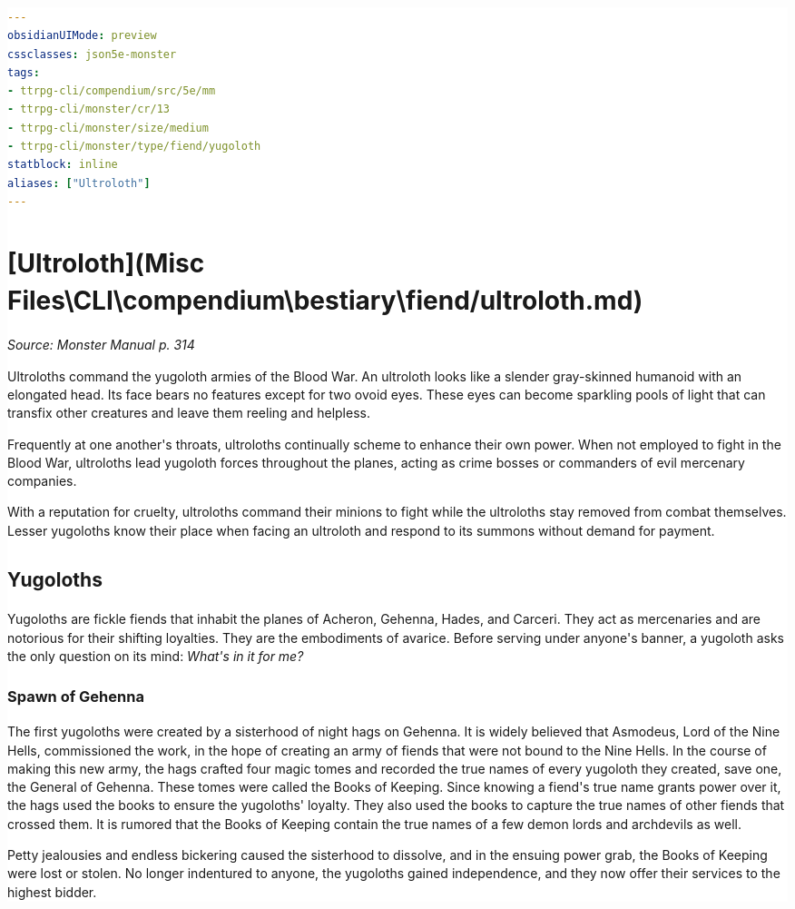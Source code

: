 ```yaml
---
obsidianUIMode: preview
cssclasses: json5e-monster
tags:
- ttrpg-cli/compendium/src/5e/mm
- ttrpg-cli/monster/cr/13
- ttrpg-cli/monster/size/medium
- ttrpg-cli/monster/type/fiend/yugoloth
statblock: inline
aliases: ["Ultroloth"]
---
```

# [Ultroloth](Misc Files\CLI\compendium\bestiary\fiend/ultroloth.md)
*Source: Monster Manual p. 314*  

Ultroloths command the yugoloth armies of the Blood War. An ultroloth looks like a slender gray-skinned humanoid with an elongated head. Its face bears no features except for two ovoid eyes. These eyes can become sparkling pools of light that can transfix other creatures and leave them reeling and helpless.

Frequently at one another's throats, ultroloths continually scheme to enhance their own power. When not employed to fight in the Blood War, ultroloths lead yugoloth forces throughout the planes, acting as crime bosses or commanders of evil mercenary companies.

With a reputation for cruelty, ultroloths command their minions to fight while the ultroloths stay removed from combat themselves. Lesser yugoloths know their place when facing an ultroloth and respond to its summons without demand for payment.

## Yugoloths

Yugoloths are fickle fiends that inhabit the planes of Acheron, Gehenna, Hades, and Carceri. They act as mercenaries and are notorious for their shifting loyalties. They are the embodiments of avarice. Before serving under anyone's banner, a yugoloth asks the only question on its mind: *What's in it for me?*

### Spawn of Gehenna

The first yugoloths were created by a sisterhood of night hags on Gehenna. It is widely believed that Asmodeus, Lord of the Nine Hells, commissioned the work, in the hope of creating an army of fiends that were not bound to the Nine Hells. In the course of making this new army, the hags crafted four magic tomes and recorded the true names of every yugoloth they created, save one, the General of Gehenna. These tomes were called the Books of Keeping. Since knowing a fiend's true name grants power over it, the hags used the books to ensure the yugoloths' loyalty. They also used the books to capture the true names of other fiends that crossed them. It is rumored that the Books of Keeping contain the true names of a few demon lords and archdevils as well.

Petty jealousies and endless bickering caused the sisterhood to dissolve, and in the ensuing power grab, the Books of Keeping were lost or stolen. No longer indentured to anyone, the yugoloths gained independence, and they now offer their services to the highest bidder.
